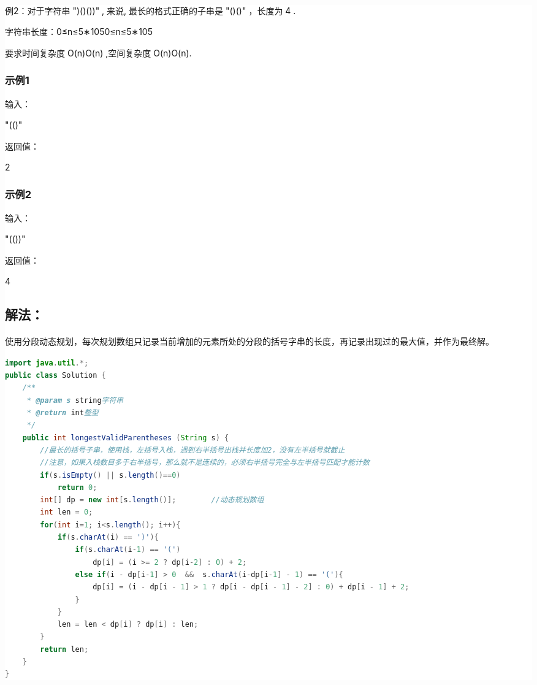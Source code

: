 例2：对于字符串 ")()())" , 来说, 最长的格式正确的子串是 "()()" ，长度为 4 .  

字符串长度：0≤n≤5∗1050≤n≤5∗105  

要求时间复杂度 O(n)O(n) ,空间复杂度 O(n)O(n).

### 示例1

输入：

"(()"

返回值：

2

### 示例2

输入：

"(())"

返回值：

4

## 解法：

使用分段动态规划，每次规划数组只记录当前增加的元素所处的分段的括号字串的长度，再记录出现过的最大值，并作为最终解。

```Java
import java.util.*;
public class Solution {
    /**
     * @param s string字符串 
     * @return int整型
     */
    public int longestValidParentheses (String s) {
        //最长的括号子串，使用栈，左括号入栈，遇到右半括号出栈并长度加2，没有左半括号就截止
        //注意，如果入栈数目多于右半括号，那么就不是连续的，必须右半括号完全与左半括号匹配才能计数
        if(s.isEmpty() || s.length()==0)
            return 0;
        int[] dp = new int[s.length()];        //动态规划数组
        int len = 0;
        for(int i=1; i<s.length(); i++){
            if(s.charAt(i) == ')'){
                if(s.charAt(i-1) == '(')
                    dp[i] = (i >= 2 ? dp[i-2] : 0) + 2;
                else if(i - dp[i-1] > 0  &&  s.charAt(i-dp[i-1] - 1) == '('){
                    dp[i] = (i - dp[i - 1] > 1 ? dp[i - dp[i - 1] - 2] : 0) + dp[i - 1] + 2;
                }
            }
            len = len < dp[i] ? dp[i] : len;
        }
        return len;
    }
}
```